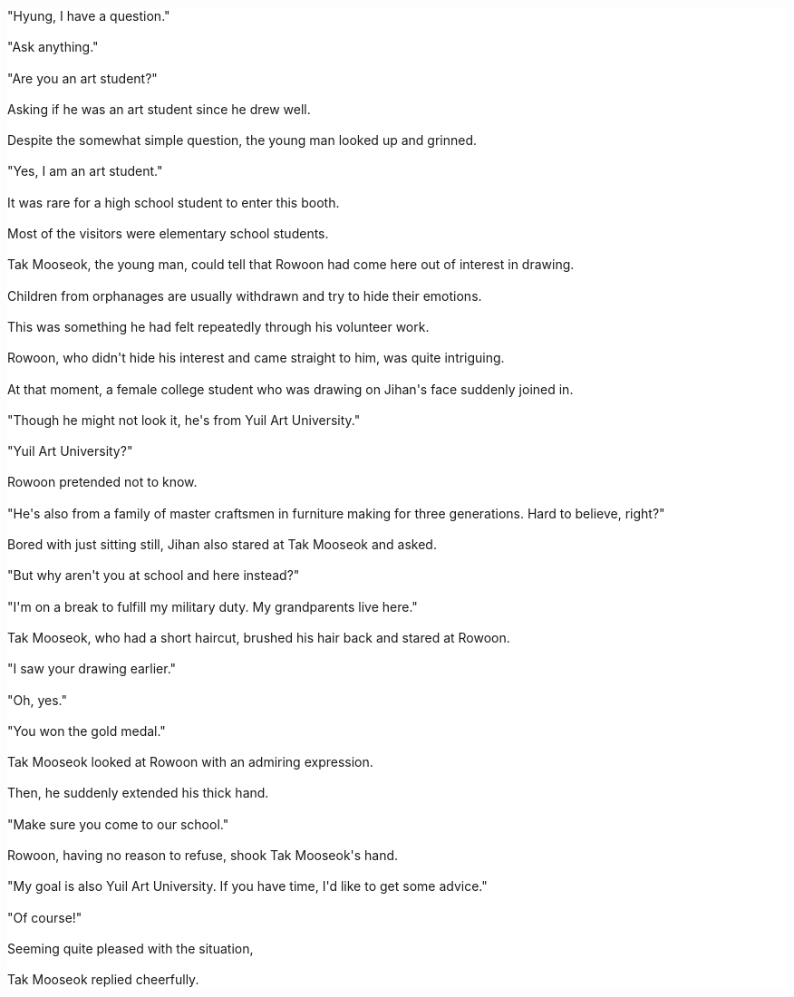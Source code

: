 "Hyung, I have a question."

"Ask anything."

"Are you an art student?"

Asking if he was an art student since he drew well.

Despite the somewhat simple question, the young man looked up and grinned.

"Yes, I am an art student."

It was rare for a high school student to enter this booth.

Most of the visitors were elementary school students.

Tak Mooseok, the young man, could tell that Rowoon had come here out of interest in drawing.

Children from orphanages are usually withdrawn and try to hide their emotions.

This was something he had felt repeatedly through his volunteer work.

Rowoon, who didn't hide his interest and came straight to him, was quite intriguing.

At that moment, a female college student who was drawing on Jihan's face suddenly joined in.

"Though he might not look it, he's from Yuil Art University."

"Yuil Art University?"

Rowoon pretended not to know.

"He's also from a family of master craftsmen in furniture making for three generations. Hard to believe, right?"

Bored with just sitting still, Jihan also stared at Tak Mooseok and asked.

"But why aren't you at school and here instead?"

"I'm on a break to fulfill my military duty. My grandparents live here."

Tak Mooseok, who had a short haircut, brushed his hair back and stared at Rowoon.

"I saw your drawing earlier."

"Oh, yes."

"You won the gold medal."

Tak Mooseok looked at Rowoon with an admiring expression.

Then, he suddenly extended his thick hand.

"Make sure you come to our school."

Rowoon, having no reason to refuse, shook Tak Mooseok's hand.

"My goal is also Yuil Art University. If you have time, I'd like to get some advice."

"Of course!"

Seeming quite pleased with the situation,

Tak Mooseok replied cheerfully.
